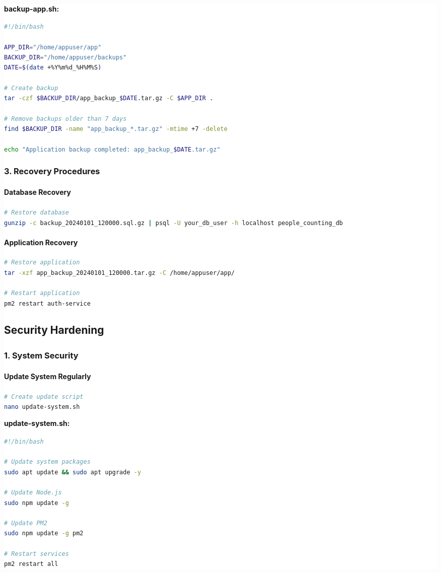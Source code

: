 **backup-app.sh:**
```bash
#!/bin/bash

APP_DIR="/home/appuser/app"
BACKUP_DIR="/home/appuser/backups"
DATE=$(date +%Y%m%d_%H%M%S)

# Create backup
tar -czf $BACKUP_DIR/app_backup_$DATE.tar.gz -C $APP_DIR .

# Remove backups older than 7 days
find $BACKUP_DIR -name "app_backup_*.tar.gz" -mtime +7 -delete

echo "Application backup completed: app_backup_$DATE.tar.gz"
```

### 3. Recovery Procedures

#### Database Recovery
```bash
# Restore database
gunzip -c backup_20240101_120000.sql.gz | psql -U your_db_user -h localhost people_counting_db
```

#### Application Recovery
```bash
# Restore application
tar -xzf app_backup_20240101_120000.tar.gz -C /home/appuser/app/

# Restart application
pm2 restart auth-service
```

## Security Hardening

### 1. System Security

#### Update System Regularly
```bash
# Create update script
nano update-system.sh
```

**update-system.sh:**
```bash
#!/bin/bash

# Update system packages
sudo apt update && sudo apt upgrade -y

# Update Node.js
sudo npm update -g

# Update PM2
sudo npm update -g pm2

# Restart services
pm2 restart all
```

